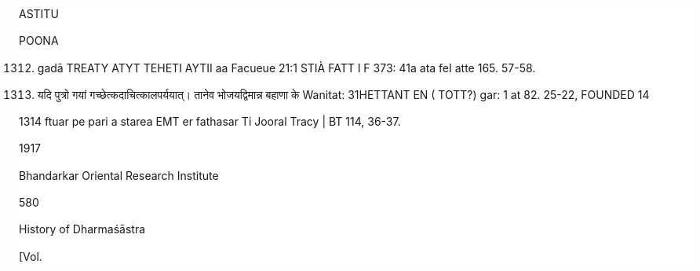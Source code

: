 ASTITU

POONA

1312. gadā TREATY ATYT TEHETI AYTII aa Facueue 21:1 STIÀ FATT I F 373: 41a ata feI atte 165. 57-58.

1313. यदि पुत्रो गयां गच्छेत्कदाचित्कालपर्ययात्। तानेव भोजयद्विमान्न बहाणा के Wanitat: 31HETTANT EN ( TOTT?) gar: 1 at 82. 25-22, FOUNDED 14

1314 ftuar pe pari a starea EMT er fathasar Ti Jooral Tracy | BT 114, 36-37.

1917

Bhandarkar Oriental Research Institute

580

History of Dharmaśāstra

[Vol.


